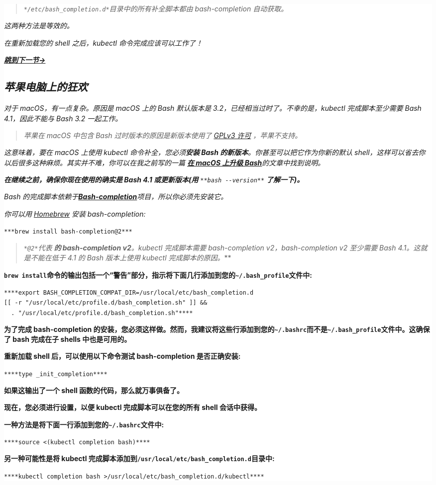 > *`*/etc/bash_completion.d*`*目录中的所有补全脚本都由 bash-completion 自动获取。**

*这两种方法是等效的。*

*在重新加载您的 shell 之后，kubectl 命令完成应该可以工作了！*

*[**跳到下一节→**](#5ba7)*

## *苹果电脑上的狂欢*

*对于 macOS，有一点复杂。原因是 macOS 上的 Bash 默认版本是 3.2，已经相当过时了。不幸的是，kubectl 完成脚本至少需要 Bash 4.1，因此不能与 Bash 3.2 一起工作。*

> **苹果在 macOS 中包含 Bash 过时版本的原因是新版本使用了* [*GPLv3 许可*](https://en.wikipedia.org/wiki/GNU_General_Public_License) *，苹果不支持。**

*这意味着，要在 macOS 上使用 kubectl 命令补全，您必须**安装 Bash 的新版本**。你甚至可以把它作为你新的默认 shell，这样可以省去你以后很多这种麻烦。其实并不难，你可以在我之前写的一篇 [**在 macOS 上升级 Bash**](/upgrading-bash-on-macos-7138bd1066ba)的文章中找到说明。*

***在继续之前，确保你现在使用的确实是 Bash 4.1 或更新版本(用** `**bash --version**` **了解一下)。***

*Bash 的完成脚本依赖于[**Bash-completion**](https://github.com/scop/bash-completion)项目，所以你必须先安装它。*

*你可以用 [Homebrew](https://brew.sh/) 安装 bash-completion:*

```
***brew install bash-completion@2***
```

> **`*@2*`*代表* ***的 bash-completion v2****。kubectl 完成脚本需要 bash-completion v2，bash-completion v2 至少需要 Bash 4.1。这就是不能在低于 4.1 的 Bash 版本上使用 kubectl 完成脚本的原因。***

**`brew install`命令的输出包括一个“警告”部分，指示将下面几行添加到您的`~/.bash_profile`文件中:**

```
****export BASH_COMPLETION_COMPAT_DIR=/usr/local/etc/bash_completion.d
[[ -r "/usr/local/etc/profile.d/bash_completion.sh" ]] &&
  . "/usr/local/etc/profile.d/bash_completion.sh"****
```

**为了完成 bash-completion 的安装，您必须这样做。然而，我建议将这些行添加到您的`~/.bashrc`而不是`~/.bash_profile`文件中。这确保了 bash 完成在子 shells 中也是可用的。**

**重新加载 shell 后，可以使用以下命令测试 bash-completion 是否正确安装:**

```
****type _init_completion****
```

**如果这输出了一个 shell 函数的代码，那么就万事俱备了。**

**现在，您必须进行设置，以便 kubectl **完成脚本**可以在您的所有 shell 会话中获得。**

**一种方法是将下面一行添加到您的`~/.bashrc`文件中:**

```
****source <(kubectl completion bash)****
```

**另一种可能性是将 kubectl 完成脚本添加到`/usr/local/etc/bash_completion.d`目录中:**

```
****kubectl completion bash >/usr/local/etc/bash_completion.d/kubectl****
```
